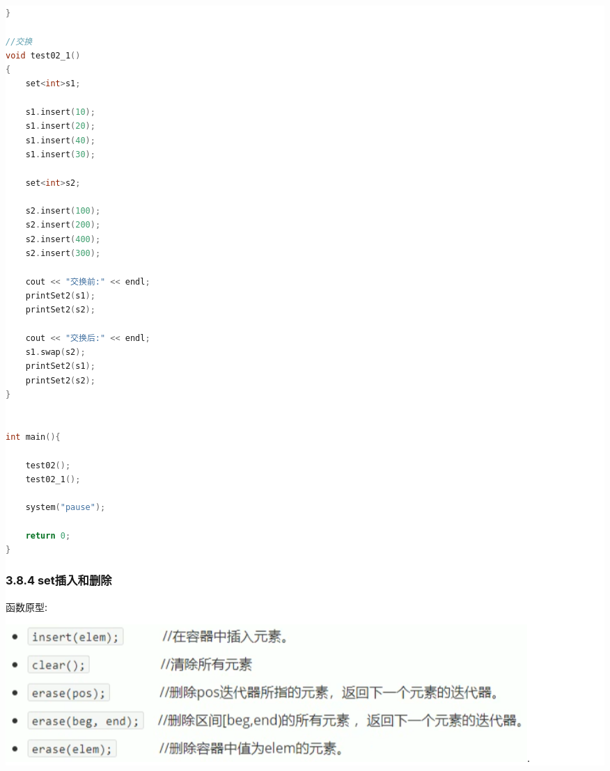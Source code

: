 ```c++
}

//交换
void test02_1()
{
	set<int>s1;

	s1.insert(10);
	s1.insert(20);
	s1.insert(40);
	s1.insert(30);

	set<int>s2;

	s2.insert(100);
	s2.insert(200);
	s2.insert(400);
	s2.insert(300);

	cout << "交换前:" << endl;
	printSet2(s1);
	printSet2(s2);

	cout << "交换后:" << endl;
	s1.swap(s2);
	printSet2(s1);
	printSet2(s2);
}


int main(){
	
	test02();
	test02_1();
	
	system("pause");
	
	return 0;
}
```

### 3.8.4 set插入和删除

函数原型:

![image-20221022102858199](图片/image-20221022102858199.png).

